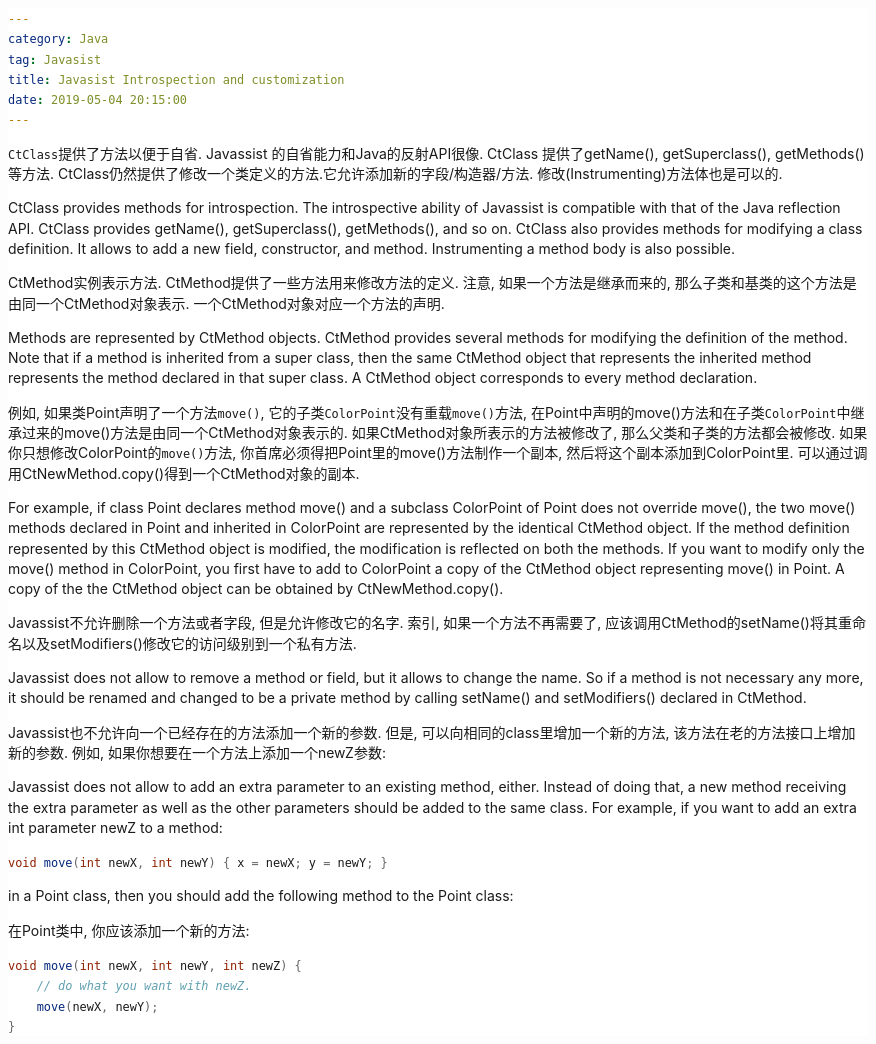 ```yaml
---
category: Java
tag: Javasist
title: Javasist Introspection and customization
date: 2019-05-04 20:15:00
---
```


`CtClass`提供了方法以便于自省. Javassist 的自省能力和Java的反射API很像. CtClass 提供了getName(), getSuperclass(), getMethods()等方法. CtClass仍然提供了修改一个类定义的方法.它允许添加新的字段/构造器/方法. 修改(Instrumenting)方法体也是可以的.

CtClass provides methods for introspection. The introspective ability of Javassist is compatible with that of the Java reflection API. CtClass provides getName(), getSuperclass(), getMethods(), and so on. CtClass also provides methods for modifying a class definition. It allows to add a new field, constructor, and method. Instrumenting a method body is also possible.

CtMethod实例表示方法. CtMethod提供了一些方法用来修改方法的定义. 注意, 如果一个方法是继承而来的, 那么子类和基类的这个方法是由同一个CtMethod对象表示. 一个CtMethod对象对应一个方法的声明.

Methods are represented by CtMethod objects. CtMethod provides several methods for modifying the definition of the method. Note that if a method is inherited from a super class, then the same CtMethod object that represents the inherited method represents the method declared in that super class. A CtMethod object corresponds to every method declaration.

例如, 如果类Point声明了一个方法`move()`, 它的子类`ColorPoint`没有重载`move()`方法, 在Point中声明的move()方法和在子类`ColorPoint`中继承过来的move()方法是由同一个CtMethod对象表示的. 如果CtMethod对象所表示的方法被修改了, 那么父类和子类的方法都会被修改. 如果你只想修改ColorPoint的`move()`方法, 你首席必须得把Point里的move()方法制作一个副本, 然后将这个副本添加到ColorPoint里. 可以通过调用CtNewMethod.copy()得到一个CtMethod对象的副本.

For example, if class Point declares method move() and a subclass ColorPoint of Point does not override move(), the two move() methods declared in Point and inherited in ColorPoint are represented by the identical CtMethod object. If the method definition represented by this CtMethod object is modified, the modification is reflected on both the methods. If you want to modify only the move() method in ColorPoint, you first have to add to ColorPoint a copy of the CtMethod object representing move() in Point. A copy of the the CtMethod object can be obtained by CtNewMethod.copy().

Javassist不允许删除一个方法或者字段, 但是允许修改它的名字. 索引, 如果一个方法不再需要了, 应该调用CtMethod的setName()将其重命名以及setModifiers()修改它的访问级别到一个私有方法.

Javassist does not allow to remove a method or field, but it allows to change the name. So if a method is not necessary any more, it should be renamed and changed to be a private method by calling setName() and setModifiers() declared in CtMethod.

Javassist也不允许向一个已经存在的方法添加一个新的参数. 但是, 可以向相同的class里增加一个新的方法, 该方法在老的方法接口上增加新的参数. 例如, 如果你想要在一个方法上添加一个newZ参数:

Javassist does not allow to add an extra parameter to an existing method, either. Instead of doing that, a new method receiving the extra parameter as well as the other parameters should be added to the same class. For example, if you want to add an extra int parameter newZ to a method:

```java
void move(int newX, int newY) { x = newX; y = newY; }
```
in a Point class, then you should add the following method to the Point class:

在Point类中, 你应该添加一个新的方法:
```java
void move(int newX, int newY, int newZ) {
    // do what you want with newZ.
    move(newX, newY);
}
```
